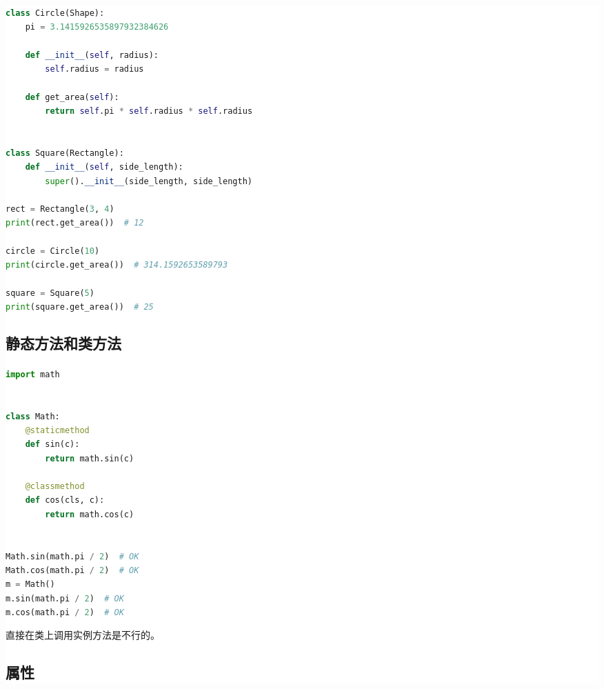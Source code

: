 ```python
class Circle(Shape):
    pi = 3.1415926535897932384626

    def __init__(self, radius):
        self.radius = radius
        
    def get_area(self):
        return self.pi * self.radius * self.radius
        
        
class Square(Rectangle):
    def __init__(self, side_length):
        super().__init__(side_length, side_length)
        
rect = Rectangle(3, 4)
print(rect.get_area())  # 12

circle = Circle(10)
print(circle.get_area())  # 314.1592653589793

square = Square(5)
print(square.get_area())  # 25
```


## 静态方法和类方法

```python
import math


class Math:
    @staticmethod
    def sin(c):
        return math.sin(c)
        
    @classmethod
    def cos(cls, c):
        return math.cos(c)
        
        
Math.sin(math.pi / 2)  # OK
Math.cos(math.pi / 2)  # OK
m = Math()
m.sin(math.pi / 2)  # OK
m.cos(math.pi / 2)  # OK
```

直接在类上调用实例方法是不行的。


## 属性
